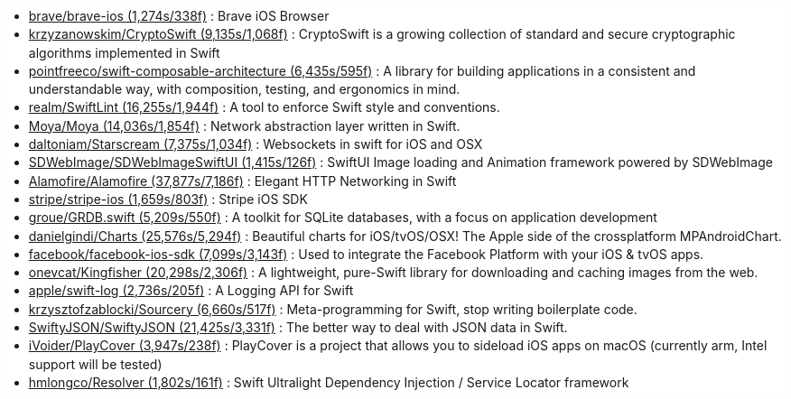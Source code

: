 * [brave/brave-ios (1,274s/338f)](https://github.com/brave/brave-ios) : Brave iOS Browser
* [krzyzanowskim/CryptoSwift (9,135s/1,068f)](https://github.com/krzyzanowskim/CryptoSwift) : CryptoSwift is a growing collection of standard and secure cryptographic algorithms implemented in Swift
* [pointfreeco/swift-composable-architecture (6,435s/595f)](https://github.com/pointfreeco/swift-composable-architecture) : A library for building applications in a consistent and understandable way, with composition, testing, and ergonomics in mind.
* [realm/SwiftLint (16,255s/1,944f)](https://github.com/realm/SwiftLint) : A tool to enforce Swift style and conventions.
* [Moya/Moya (14,036s/1,854f)](https://github.com/Moya/Moya) : Network abstraction layer written in Swift.
* [daltoniam/Starscream (7,375s/1,034f)](https://github.com/daltoniam/Starscream) : Websockets in swift for iOS and OSX
* [SDWebImage/SDWebImageSwiftUI (1,415s/126f)](https://github.com/SDWebImage/SDWebImageSwiftUI) : SwiftUI Image loading and Animation framework powered by SDWebImage
* [Alamofire/Alamofire (37,877s/7,186f)](https://github.com/Alamofire/Alamofire) : Elegant HTTP Networking in Swift
* [stripe/stripe-ios (1,659s/803f)](https://github.com/stripe/stripe-ios) : Stripe iOS SDK
* [groue/GRDB.swift (5,209s/550f)](https://github.com/groue/GRDB.swift) : A toolkit for SQLite databases, with a focus on application development
* [danielgindi/Charts (25,576s/5,294f)](https://github.com/danielgindi/Charts) : Beautiful charts for iOS/tvOS/OSX! The Apple side of the crossplatform MPAndroidChart.
* [facebook/facebook-ios-sdk (7,099s/3,143f)](https://github.com/facebook/facebook-ios-sdk) : Used to integrate the Facebook Platform with your iOS & tvOS apps.
* [onevcat/Kingfisher (20,298s/2,306f)](https://github.com/onevcat/Kingfisher) : A lightweight, pure-Swift library for downloading and caching images from the web.
* [apple/swift-log (2,736s/205f)](https://github.com/apple/swift-log) : A Logging API for Swift
* [krzysztofzablocki/Sourcery (6,660s/517f)](https://github.com/krzysztofzablocki/Sourcery) : Meta-programming for Swift, stop writing boilerplate code.
* [SwiftyJSON/SwiftyJSON (21,425s/3,331f)](https://github.com/SwiftyJSON/SwiftyJSON) : The better way to deal with JSON data in Swift.
* [iVoider/PlayCover (3,947s/238f)](https://github.com/iVoider/PlayCover) : PlayCover is a project that allows you to sideload iOS apps on macOS (currently arm, Intel support will be tested)
* [hmlongco/Resolver (1,802s/161f)](https://github.com/hmlongco/Resolver) : Swift Ultralight Dependency Injection / Service Locator framework
